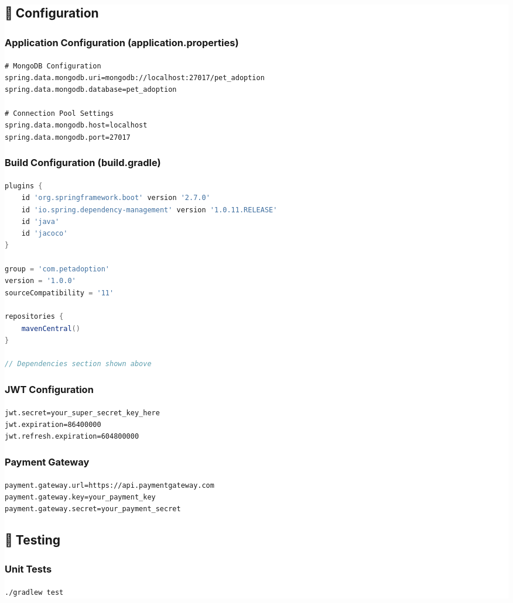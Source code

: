 ## 📝 Configuration

### Application Configuration (application.properties)
```properties
# MongoDB Configuration
spring.data.mongodb.uri=mongodb://localhost:27017/pet_adoption
spring.data.mongodb.database=pet_adoption

# Connection Pool Settings
spring.data.mongodb.host=localhost
spring.data.mongodb.port=27017
```

### Build Configuration (build.gradle)
```gradle
plugins {
    id 'org.springframework.boot' version '2.7.0'
    id 'io.spring.dependency-management' version '1.0.11.RELEASE'
    id 'java'
    id 'jacoco'
}

group = 'com.petadoption'
version = '1.0.0'
sourceCompatibility = '11'

repositories {
    mavenCentral()
}

// Dependencies section shown above
```

### JWT Configuration
```properties
jwt.secret=your_super_secret_key_here
jwt.expiration=86400000
jwt.refresh.expiration=604800000
```

### Payment Gateway
```properties
payment.gateway.url=https://api.paymentgateway.com
payment.gateway.key=your_payment_key
payment.gateway.secret=your_payment_secret
```

## 🧪 Testing

### Unit Tests
```bash
./gradlew test
```

